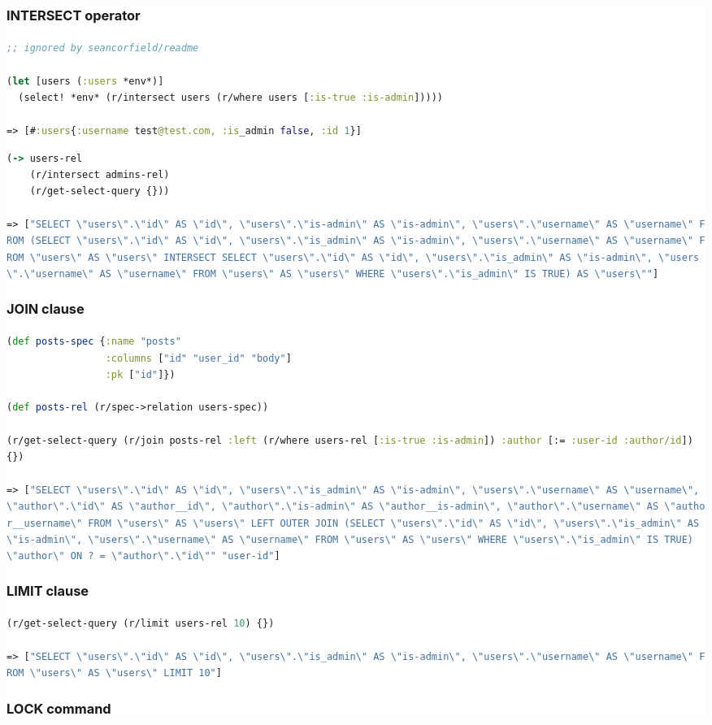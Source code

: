 ### INTERSECT operator

```clojure
;; ignored by seancorfield/readme

(let [users (:users *env*)]
  (select! *env* (r/intersect users (r/where users [:is-true :is-admin]))))

=> [#:users{:username test@test.com, :is_admin false, :id 1}]
```

```clojure
(-> users-rel
	(r/intersect admins-rel)
	(r/get-select-query {}))

=> ["SELECT \"users\".\"id\" AS \"id\", \"users\".\"is-admin\" AS \"is-admin\", \"users\".\"username\" AS \"username\" FROM (SELECT \"users\".\"id\" AS \"id\", \"users\".\"is_admin\" AS \"is-admin\", \"users\".\"username\" AS \"username\" FROM \"users\" AS \"users\" INTERSECT SELECT \"users\".\"id\" AS \"id\", \"users\".\"is_admin\" AS \"is-admin\", \"users\".\"username\" AS \"username\" FROM \"users\" AS \"users\" WHERE \"users\".\"is_admin\" IS TRUE) AS \"users\""]
```

### JOIN clause

```clojure
(def posts-spec {:name "posts"
                 :columns ["id" "user_id" "body"]
                 :pk ["id"]})
  
(def posts-rel (r/spec->relation users-spec))

(r/get-select-query (r/join posts-rel :left (r/where users-rel [:is-true :is-admin]) :author [:= :user-id :author/id]) {})

=> ["SELECT \"users\".\"id\" AS \"id\", \"users\".\"is_admin\" AS \"is-admin\", \"users\".\"username\" AS \"username\", \"author\".\"id\" AS \"author__id\", \"author\".\"is-admin\" AS \"author__is-admin\", \"author\".\"username\" AS \"author__username\" FROM \"users\" AS \"users\" LEFT OUTER JOIN (SELECT \"users\".\"id\" AS \"id\", \"users\".\"is_admin\" AS \"is-admin\", \"users\".\"username\" AS \"username\" FROM \"users\" AS \"users\" WHERE \"users\".\"is_admin\" IS TRUE) \"author\" ON ? = \"author\".\"id\"" "user-id"]
```

### LIMIT clause

```clojure
(r/get-select-query (r/limit users-rel 10) {})

=> ["SELECT \"users\".\"id\" AS \"id\", \"users\".\"is_admin\" AS \"is-admin\", \"users\".\"username\" AS \"username\" FROM \"users\" AS \"users\" LIMIT 10"]
```

### LOCK command
